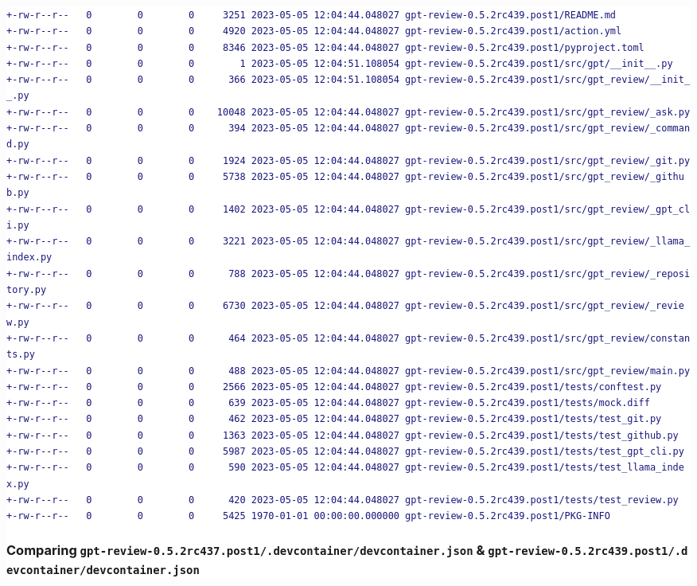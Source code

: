 ```diff
+-rw-r--r--   0        0        0     3251 2023-05-05 12:04:44.048027 gpt-review-0.5.2rc439.post1/README.md
+-rw-r--r--   0        0        0     4920 2023-05-05 12:04:44.048027 gpt-review-0.5.2rc439.post1/action.yml
+-rw-r--r--   0        0        0     8346 2023-05-05 12:04:44.048027 gpt-review-0.5.2rc439.post1/pyproject.toml
+-rw-r--r--   0        0        0        1 2023-05-05 12:04:51.108054 gpt-review-0.5.2rc439.post1/src/gpt/__init__.py
+-rw-r--r--   0        0        0      366 2023-05-05 12:04:51.108054 gpt-review-0.5.2rc439.post1/src/gpt_review/__init__.py
+-rw-r--r--   0        0        0    10048 2023-05-05 12:04:44.048027 gpt-review-0.5.2rc439.post1/src/gpt_review/_ask.py
+-rw-r--r--   0        0        0      394 2023-05-05 12:04:44.048027 gpt-review-0.5.2rc439.post1/src/gpt_review/_command.py
+-rw-r--r--   0        0        0     1924 2023-05-05 12:04:44.048027 gpt-review-0.5.2rc439.post1/src/gpt_review/_git.py
+-rw-r--r--   0        0        0     5738 2023-05-05 12:04:44.048027 gpt-review-0.5.2rc439.post1/src/gpt_review/_github.py
+-rw-r--r--   0        0        0     1402 2023-05-05 12:04:44.048027 gpt-review-0.5.2rc439.post1/src/gpt_review/_gpt_cli.py
+-rw-r--r--   0        0        0     3221 2023-05-05 12:04:44.048027 gpt-review-0.5.2rc439.post1/src/gpt_review/_llama_index.py
+-rw-r--r--   0        0        0      788 2023-05-05 12:04:44.048027 gpt-review-0.5.2rc439.post1/src/gpt_review/_repository.py
+-rw-r--r--   0        0        0     6730 2023-05-05 12:04:44.048027 gpt-review-0.5.2rc439.post1/src/gpt_review/_review.py
+-rw-r--r--   0        0        0      464 2023-05-05 12:04:44.048027 gpt-review-0.5.2rc439.post1/src/gpt_review/constants.py
+-rw-r--r--   0        0        0      488 2023-05-05 12:04:44.048027 gpt-review-0.5.2rc439.post1/src/gpt_review/main.py
+-rw-r--r--   0        0        0     2566 2023-05-05 12:04:44.048027 gpt-review-0.5.2rc439.post1/tests/conftest.py
+-rw-r--r--   0        0        0      639 2023-05-05 12:04:44.048027 gpt-review-0.5.2rc439.post1/tests/mock.diff
+-rw-r--r--   0        0        0      462 2023-05-05 12:04:44.048027 gpt-review-0.5.2rc439.post1/tests/test_git.py
+-rw-r--r--   0        0        0     1363 2023-05-05 12:04:44.048027 gpt-review-0.5.2rc439.post1/tests/test_github.py
+-rw-r--r--   0        0        0     5987 2023-05-05 12:04:44.048027 gpt-review-0.5.2rc439.post1/tests/test_gpt_cli.py
+-rw-r--r--   0        0        0      590 2023-05-05 12:04:44.048027 gpt-review-0.5.2rc439.post1/tests/test_llama_index.py
+-rw-r--r--   0        0        0      420 2023-05-05 12:04:44.048027 gpt-review-0.5.2rc439.post1/tests/test_review.py
+-rw-r--r--   0        0        0     5425 1970-01-01 00:00:00.000000 gpt-review-0.5.2rc439.post1/PKG-INFO
```

### Comparing `gpt-review-0.5.2rc437.post1/.devcontainer/devcontainer.json` & `gpt-review-0.5.2rc439.post1/.devcontainer/devcontainer.json`

